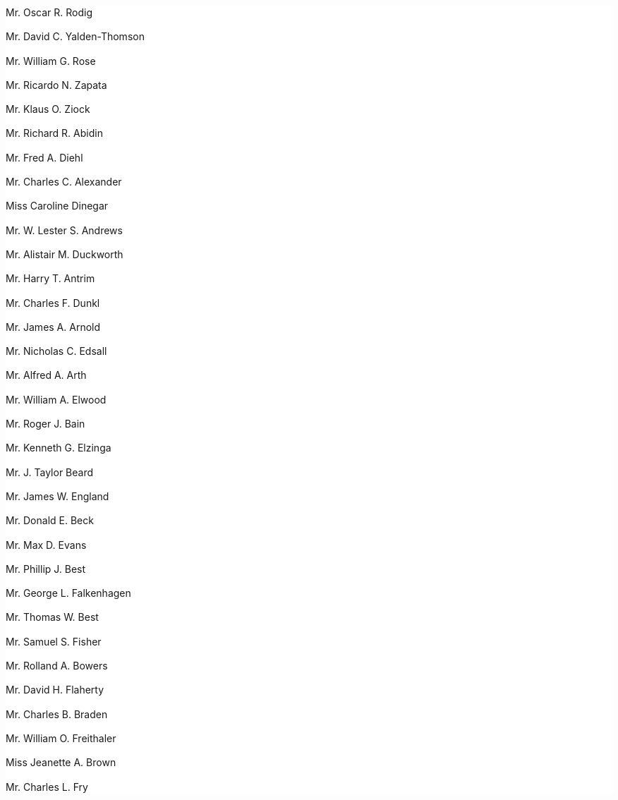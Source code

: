 Mr. Oscar R. Rodig

Mr. David C. Yalden-Thomson

Mr. William G. Rose

Mr. Ricardo N. Zapata

Mr. Klaus O. Ziock

Mr. Richard R. Abidin

Mr. Fred A. Diehl

Mr. Charles C. Alexander

Miss Caroline Dinegar

Mr. W. Lester S. Andrews

Mr. Alistair M. Duckworth

Mr. Harry T. Antrim

Mr. Charles F. Dunkl

Mr. James A. Arnold

Mr. Nicholas C. Edsall

Mr. Alfred A. Arth

Mr. William A. Elwood

Mr. Roger J. Bain

Mr. Kenneth G. Elzinga

Mr. J. Taylor Beard

Mr. James W. England

Mr. Donald E. Beck

Mr. Max D. Evans

Mr. Phillip J. Best

Mr. George L. Falkenhagen

Mr. Thomas W. Best

Mr. Samuel S. Fisher

Mr. Rolland A. Bowers

Mr. David H. Flaherty

Mr. Charles B. Braden

Mr. William O. Freithaler

Miss Jeanette A. Brown

Mr. Charles L. Fry
